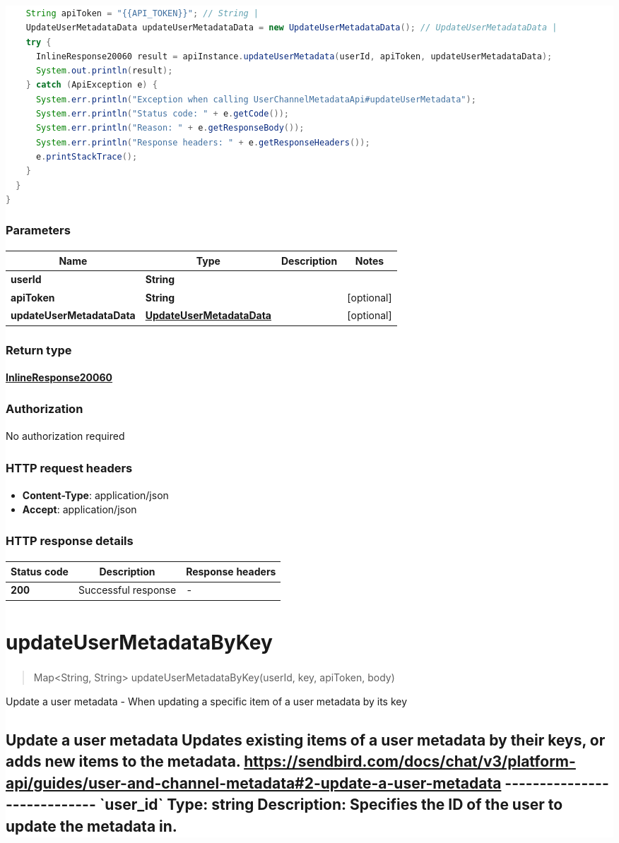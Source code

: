 ```java
    String apiToken = "{{API_TOKEN}}"; // String | 
    UpdateUserMetadataData updateUserMetadataData = new UpdateUserMetadataData(); // UpdateUserMetadataData | 
    try {
      InlineResponse20060 result = apiInstance.updateUserMetadata(userId, apiToken, updateUserMetadataData);
      System.out.println(result);
    } catch (ApiException e) {
      System.err.println("Exception when calling UserChannelMetadataApi#updateUserMetadata");
      System.err.println("Status code: " + e.getCode());
      System.err.println("Reason: " + e.getResponseBody());
      System.err.println("Response headers: " + e.getResponseHeaders());
      e.printStackTrace();
    }
  }
}
```

### Parameters

Name | Type | Description  | Notes
------------- | ------------- | ------------- | -------------
 **userId** | **String**|  |
 **apiToken** | **String**|  | [optional]
 **updateUserMetadataData** | [**UpdateUserMetadataData**](UpdateUserMetadataData.md)|  | [optional]

### Return type

[**InlineResponse20060**](InlineResponse20060.md)

### Authorization

No authorization required

### HTTP request headers

 - **Content-Type**: application/json
 - **Accept**: application/json

### HTTP response details
| Status code | Description | Response headers |
|-------------|-------------|------------------|
**200** | Successful response |  -  |

<a name="updateUserMetadataByKey"></a>
# **updateUserMetadataByKey**
> Map&lt;String, String&gt; updateUserMetadataByKey(userId, key, apiToken, body)

Update a user metadata - When updating a specific item of a user metadata by its key

## Update a user metadata  Updates existing items of a user metadata by their keys, or adds new items to the metadata.  https://sendbird.com/docs/chat/v3/platform-api/guides/user-and-channel-metadata#2-update-a-user-metadata ----------------------------   &#x60;user_id&#x60;      Type: string      Description: Specifies the ID of the user to update the metadata in.
